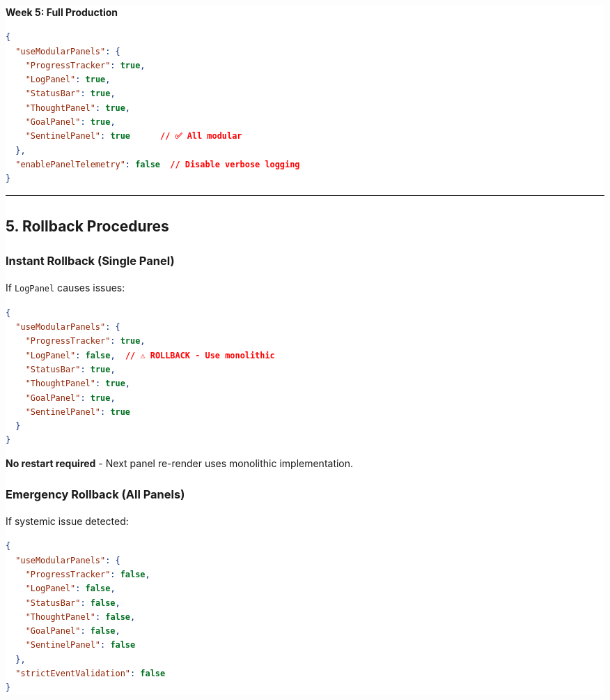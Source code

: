 **Week 5: Full Production**
```json
{
  "useModularPanels": {
    "ProgressTracker": true,
    "LogPanel": true,
    "StatusBar": true,
    "ThoughtPanel": true,
    "GoalPanel": true,
    "SentinelPanel": true      // ✅ All modular
  },
  "enablePanelTelemetry": false  // Disable verbose logging
}
```

---

## 5. Rollback Procedures

### Instant Rollback (Single Panel)

If `LogPanel` causes issues:

```json
{
  "useModularPanels": {
    "ProgressTracker": true,
    "LogPanel": false,  // ⚠️ ROLLBACK - Use monolithic
    "StatusBar": true,
    "ThoughtPanel": true,
    "GoalPanel": true,
    "SentinelPanel": true
  }
}
```

**No restart required** - Next panel re-render uses monolithic implementation.

### Emergency Rollback (All Panels)

If systemic issue detected:

```json
{
  "useModularPanels": {
    "ProgressTracker": false,
    "LogPanel": false,
    "StatusBar": false,
    "ThoughtPanel": false,
    "GoalPanel": false,
    "SentinelPanel": false
  },
  "strictEventValidation": false
}
```

